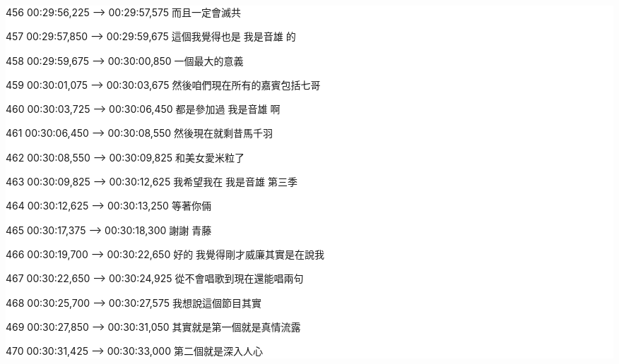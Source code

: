 456
00:29:56,225 –&gt; 00:29:57,575
而且一定會滅共
 
457
00:29:57,850 –&gt; 00:29:59,675
這個我覺得也是 我是音雄 的
 
458
00:29:59,675 –&gt; 00:30:00,850
一個最大的意義
 
459
00:30:01,075 –&gt; 00:30:03,675
然後咱們現在所有的嘉賓包括七哥
 
460
00:30:03,725 –&gt; 00:30:06,450
都是參加過 我是音雄 啊
 
461
00:30:06,450 –&gt; 00:30:08,550
然後現在就剩昔馬千羽
 
462
00:30:08,550 –&gt; 00:30:09,825
和美女愛米粒了
 
463
00:30:09,825 –&gt; 00:30:12,625
我希望我在 我是音雄 第三季
 
464
00:30:12,625 –&gt; 00:30:13,250
等著你倆
 
465
00:30:17,375 –&gt; 00:30:18,300
謝謝 青藤
 
466
00:30:19,700 –&gt; 00:30:22,650
好的 我覺得剛才威廉其實是在說我
 
467
00:30:22,650 –&gt; 00:30:24,925
從不會唱歌到現在還能唱兩句
 
468
00:30:25,700 –&gt; 00:30:27,575
我想說這個節目其實
 
469
00:30:27,850 –&gt; 00:30:31,050
其實就是第一個就是真情流露
 
470
00:30:31,425 –&gt; 00:30:33,000
第二個就是深入人心
 